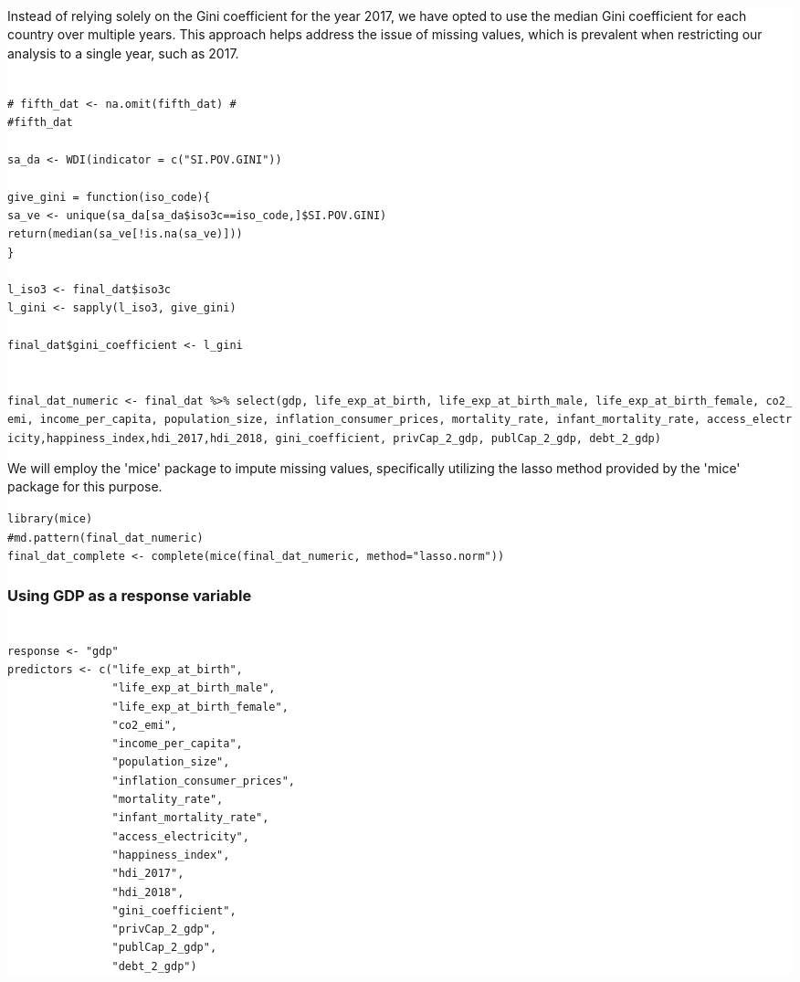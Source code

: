 Instead of relying solely on the Gini coefficient for the year 2017, we have opted to use the median Gini coefficient for each country over multiple years. This approach helps address the issue of missing values, which is prevalent when restricting our analysis to a single year, such as 2017.

	
```{r}

# fifth_dat <- na.omit(fifth_dat) #
#fifth_dat

sa_da <- WDI(indicator = c("SI.POV.GINI"))

give_gini = function(iso_code){
sa_ve <- unique(sa_da[sa_da$iso3c==iso_code,]$SI.POV.GINI)
return(median(sa_ve[!is.na(sa_ve)]))
}

l_iso3 <- final_dat$iso3c
l_gini <- sapply(l_iso3, give_gini)

final_dat$gini_coefficient <- l_gini


final_dat_numeric <- final_dat %>% select(gdp, life_exp_at_birth, life_exp_at_birth_male, life_exp_at_birth_female, co2_emi, income_per_capita, population_size, inflation_consumer_prices, mortality_rate, infant_mortality_rate, access_electricity,happiness_index,hdi_2017,hdi_2018, gini_coefficient, privCap_2_gdp, publCap_2_gdp, debt_2_gdp)

```

We will employ the 'mice' package to impute missing values, specifically utilizing the lasso method provided by the 'mice' package for this purpose.	


```{r}
library(mice)
#md.pattern(final_dat_numeric)
final_dat_complete <- complete(mice(final_dat_numeric, method="lasso.norm"))
```


### Using GDP as a response variable #

```{r}

response <- "gdp"
predictors <- c("life_exp_at_birth", 
                "life_exp_at_birth_male", 
                "life_exp_at_birth_female",
                "co2_emi", 
                "income_per_capita",
                "population_size",
                "inflation_consumer_prices",
                "mortality_rate",
                "infant_mortality_rate",
                "access_electricity",
                "happiness_index",
                "hdi_2017",
                "hdi_2018",
                "gini_coefficient",
                "privCap_2_gdp", 
                "publCap_2_gdp", 
                "debt_2_gdp")

```
